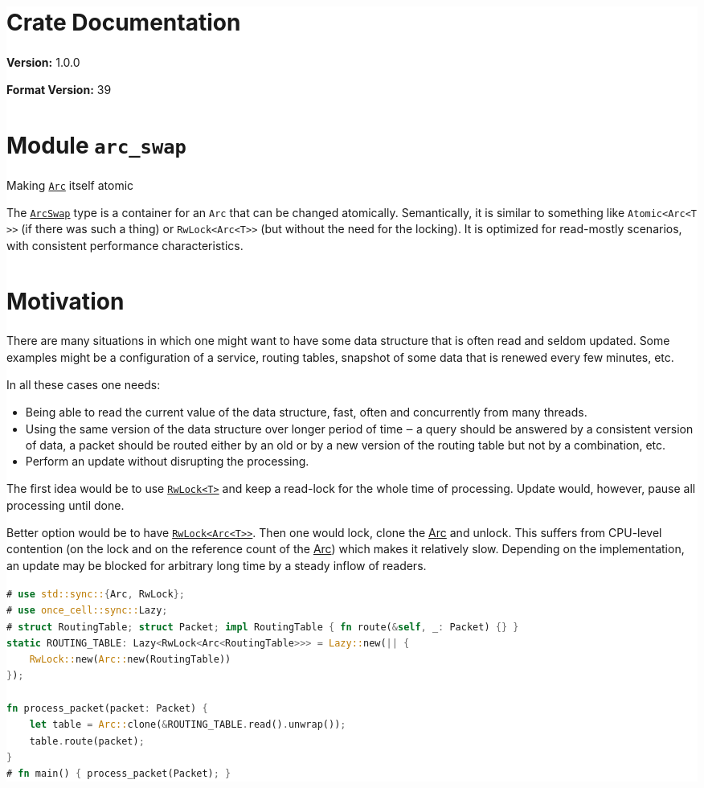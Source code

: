 # Crate Documentation

**Version:** 1.0.0

**Format Version:** 39

# Module `arc_swap`

Making [`Arc`][Arc] itself atomic

The [`ArcSwap`] type is a container for an `Arc` that can be changed atomically. Semantically,
it is similar to something like `Atomic<Arc<T>>` (if there was such a thing) or
`RwLock<Arc<T>>` (but without the need for the locking). It is optimized for read-mostly
scenarios, with consistent performance characteristics.

# Motivation

There are many situations in which one might want to have some data structure that is often
read and seldom updated. Some examples might be a configuration of a service, routing tables,
snapshot of some data that is renewed every few minutes, etc.

In all these cases one needs:
* Being able to read the current value of the data structure, fast, often and concurrently from
  many threads.
* Using the same version of the data structure over longer period of time ‒ a query should be
  answered by a consistent version of data, a packet should be routed either by an old or by a
  new version of the routing table but not by a combination, etc.
* Perform an update without disrupting the processing.

The first idea would be to use [`RwLock<T>`][RwLock] and keep a read-lock for the whole time of
processing. Update would, however, pause all processing until done.

Better option would be to have [`RwLock<Arc<T>>`][RwLock]. Then one would lock, clone the [Arc]
and unlock. This suffers from CPU-level contention (on the lock and on the reference count of
the [Arc]) which makes it relatively slow. Depending on the implementation, an update may be
blocked for arbitrary long time by a steady inflow of readers.

```rust
# use std::sync::{Arc, RwLock};
# use once_cell::sync::Lazy;
# struct RoutingTable; struct Packet; impl RoutingTable { fn route(&self, _: Packet) {} }
static ROUTING_TABLE: Lazy<RwLock<Arc<RoutingTable>>> = Lazy::new(|| {
    RwLock::new(Arc::new(RoutingTable))
});

fn process_packet(packet: Packet) {
    let table = Arc::clone(&ROUTING_TABLE.read().unwrap());
    table.route(packet);
}
# fn main() { process_packet(Packet); }
```


[RwLock]: https://doc.rust-lang.org/std/sync/struct.RwLock.html
[Arc]: std::sync::Arc
[Arc]: std::sync::Arc
[load_full]: ArcSwapAny::load_full
[`ArcSwapAny`]: crate::ArcSwapAny
[`ArcSwapWeak`]: crate::ArcSwapWeak
[`load`]: crate::ArcSwapAny::load
[`into_inner`]: crate::ArcSwapAny::into_inner
[`DefaultStrategy`]: crate::DefaultStrategy
[`SeqCst`]: std::sync::atomic::Ordering::SeqCst
[`Weak`]: std::sync::Weak
[`RefCnt`]: crate::RefCnt
[`Arc`]: std::sync::Arc
[`Arc::into_raw`]: std::sync::Arc::into_raw
[`Rc`]: std::rc::Rc
[`Weak`]: std::sync::Weak
[`AtomicPtr`]: std::sync::atomic::AtomicPtr
[`ArcSwap`]: crate::ArcSwap
[`Guard`]: crate::Guard
[`AtomicPtr`]: std::sync::atomic::AtomicPtr
[`Arc`]: std::sync::Arc
[`Guard`]: crate::Guard
[`load`]: crate::ArcSwapAny::load
[`ArcSwap`]: crate::ArcSwap
[`Cache`]: crate::cache::Cache
[`Access`]: crate::access::Access
[`DynAccess`]: crate::access::DynAccess
[`Constant`]: crate::access::Constant
[`ArcSwap`]: crate::ArcSwap
[`Cache`]: crate::cache::Cache
[`Guard`]: crate::Guard
[`load`]: crate::ArcSwapAny::load
[`load_full`]: crate::ArcSwapAny::load_full
[`Arc`]: std::sync::Arc
[`Mutex`]: std::sync::Mutex
[`RwLock`]: std::sync::RwLock
[benchmarks]: https://github.com/vorner/arc-swap/tree/master/benchmarks
[lock-free]: https://en.wikipedia.org/wiki/Non-blocking_algorithm#Lock-freedom
[wait-free]: https://en.wikipedia.org/wiki/Non-blocking_algorithm#Wait-freedom
[Arc]: std::sync::Arc
[Rc]: std::rc::Rc
[ArcSwapAny]: crate::ArcSwapAny
[`ArcSwap`]: crate::ArcSwap
[`load`]: crate::ArcSwapAny::load
[`load`]: crate::ArcSwapAny::load
[`Arc`]: https://doc.rust-lang.org/std/sync/struct.Arc.html
[`from`]: https://doc.rust-lang.org/nightly/std/convert/trait.From.html#tymethod.from
[`RefCnt`]: trait.RefCnt.html